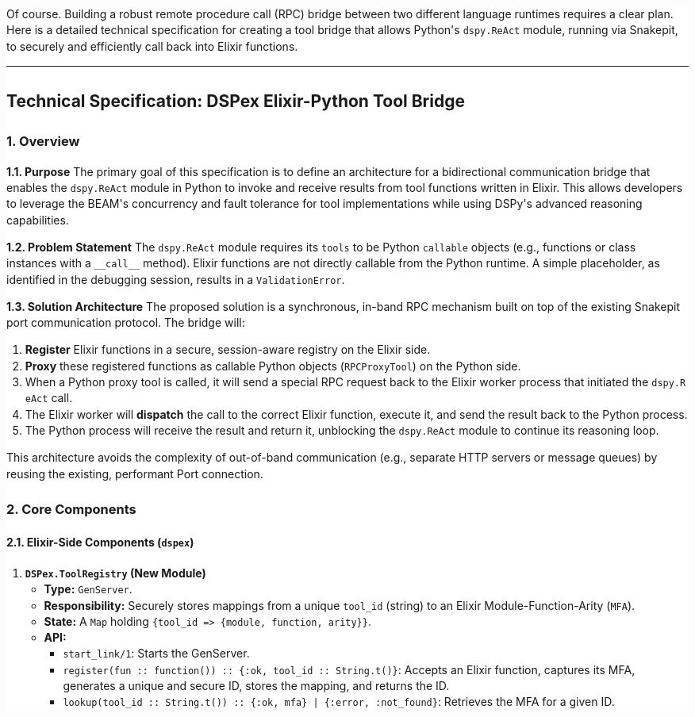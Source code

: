 Of course. Building a robust remote procedure call (RPC) bridge between two different language runtimes requires a clear plan. Here is a detailed technical specification for creating a tool bridge that allows Python's `dspy.ReAct` module, running via Snakepit, to securely and efficiently call back into Elixir functions.

---

## Technical Specification: DSPex Elixir-Python Tool Bridge

### 1. Overview

**1.1. Purpose**
The primary goal of this specification is to define an architecture for a bidirectional communication bridge that enables the `dspy.ReAct` module in Python to invoke and receive results from tool functions written in Elixir. This allows developers to leverage the BEAM's concurrency and fault tolerance for tool implementations while using DSPy's advanced reasoning capabilities.

**1.2. Problem Statement**
The `dspy.ReAct` module requires its `tools` to be Python `callable` objects (e.g., functions or class instances with a `__call__` method). Elixir functions are not directly callable from the Python runtime. A simple placeholder, as identified in the debugging session, results in a `ValidationError`.

**1.3. Solution Architecture**
The proposed solution is a synchronous, in-band RPC mechanism built on top of the existing Snakepit port communication protocol. The bridge will:
1.  **Register** Elixir functions in a secure, session-aware registry on the Elixir side.
2.  **Proxy** these registered functions as callable Python objects (`RPCProxyTool`) on the Python side.
3.  When a Python proxy tool is called, it will send a special RPC request back to the Elixir worker process that initiated the `dspy.ReAct` call.
4.  The Elixir worker will **dispatch** the call to the correct Elixir function, execute it, and send the result back to the Python process.
5.  The Python process will receive the result and return it, unblocking the `dspy.ReAct` module to continue its reasoning loop.

This architecture avoids the complexity of out-of-band communication (e.g., separate HTTP servers or message queues) by reusing the existing, performant Port connection.

### 2. Core Components

#### 2.1. Elixir-Side Components (`dspex`)

1.  **`DSPex.ToolRegistry` (New Module)**
    *   **Type:** `GenServer`.
    *   **Responsibility:** Securely stores mappings from a unique `tool_id` (string) to an Elixir Module-Function-Arity (`MFA`).
    *   **State:** A `Map` holding `{tool_id => {module, function, arity}}`.
    *   **API:**
        *   `start_link/1`: Starts the GenServer.
        *   `register(fun :: function()) :: {:ok, tool_id :: String.t()}`: Accepts an Elixir function, captures its MFA, generates a unique and secure ID, stores the mapping, and returns the ID.
        *   `lookup(tool_id :: String.t()) :: {:ok, mfa} | {:error, :not_found}`: Retrieves the MFA for a given ID.
